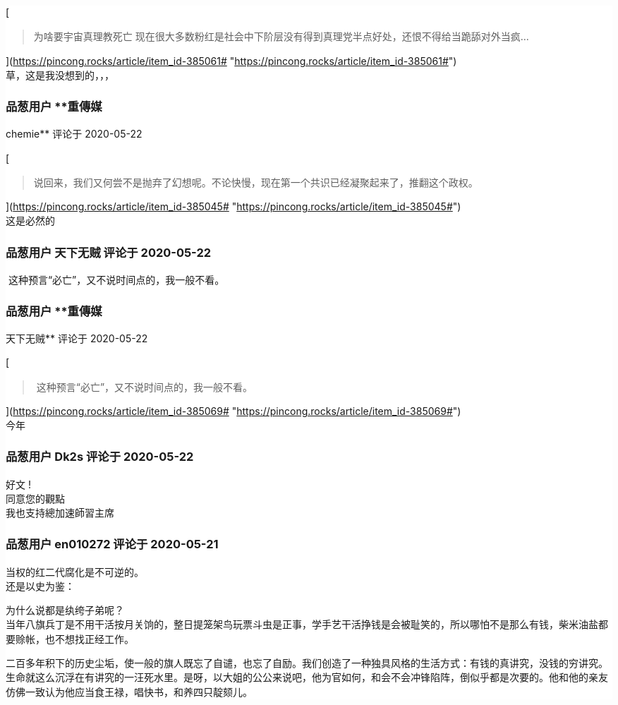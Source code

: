 [

> 为啥要宇宙真理教死亡 现在很大多数粉红是社会中下阶层没有得到真理党半点好处，还恨不得给当跪舔对外当疯...

](https://pincong.rocks/article/item_id-385061# "https://pincong.rocks/article/item_id-385061#")  
草，这是我没想到的，，，
        


            
### 品葱用户 **重傳媒 
chemie** 评论于 2020-05-22
        
[

> 说回来，我们又何尝不是抛弃了幻想呢。不论快慢，现在第一个共识已经凝聚起来了，推翻这个政权。

](https://pincong.rocks/article/item_id-385045# "https://pincong.rocks/article/item_id-385045#")  
这是必然的
        


            
### 品葱用户 **天下无贼** 评论于 2020-05-22
        
 这种预言“必亡”，又不说时间点的，我一般不看。
        


            
### 品葱用户 **重傳媒 
天下无贼** 评论于 2020-05-22
        
[

>  这种预言“必亡”，又不说时间点的，我一般不看。

](https://pincong.rocks/article/item_id-385069# "https://pincong.rocks/article/item_id-385069#")  
今年
        


            
### 品葱用户 **Dk2s** 评论于 2020-05-22
        
好文 !  
同意您的觀點  
我也支持總加速師習主席
        


            
### 品葱用户 **en010272** 评论于 2020-05-21
        
当权的红二代腐化是不可逆的。  
还是以史为鉴：  
  
为什么说都是纨绔子弟呢？  
当年八旗兵丁是不用干活按月关饷的，整日提笼架鸟玩票斗虫是正事，学手艺干活挣钱是会被耻笑的，所以哪怕不是那么有钱，柴米油盐都要赊帐，也不想找正经工作。  
  
二百多年积下的历史尘垢，使一般的旗人既忘了自谴，也忘了自励。我们创造了一种独具风格的生活方式：有钱的真讲究，没钱的穷讲究。生命就这么沉浮在有讲究的一汪死水里。是呀，以大姐的公公来说吧，他为官如何，和会不会冲锋陷阵，倒似乎都是次要的。他和他的亲友仿佛一致认为他应当食王禄，唱快书，和养四只靛颏儿。  
  
